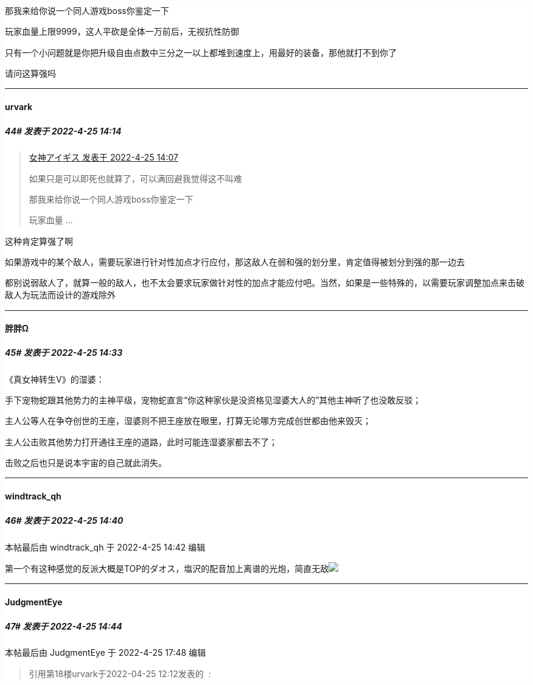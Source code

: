 那我来给你说一个同人游戏boss你鉴定一下

玩家血量上限9999，这人平砍是全体一万前后，无视抗性防御

只有一个小问题就是你把升级自由点数中三分之一以上都堆到速度上，用最好的装备，那他就打不到你了

请问这算强吗

*****

####  urvark  
##### 44#       发表于 2022-4-25 14:14

<blockquote><a href="httphttps://bbs.saraba1st.com/2b/forum.php?mod=redirect&amp;goto=findpost&amp;pid=55579502&amp;ptid=2066270" target="_blank">女神アイギス 发表于 2022-4-25 14:07</a>

如果只是可以即死也就算了，可以满回避我觉得这不叫难

那我来给你说一个同人游戏boss你鉴定一下

玩家血量 ...</blockquote>
这种肯定算强了啊

如果游戏中的某个敌人，需要玩家进行针对性加点才行应付，那这敌人在弱和强的划分里，肯定值得被划分到强的那一边去

都别说弱敌人了，就算一般的敌人，也不太会要求玩家做针对性的加点才能应付吧。当然，如果是一些特殊的，以需要玩家调整加点来击破敌人为玩法而设计的游戏除外

*****

####  胖胖Ω  
##### 45#       发表于 2022-4-25 14:33

《真女神转生V》的湿婆：

手下宠物蛇跟其他势力的主神平级，宠物蛇直言“你这种家伙是没资格见湿婆大人的”其他主神听了也没敢反驳；

主人公等人在争夺创世的王座，湿婆则不把王座放在眼里，打算无论哪方完成创世都由他来毁灭；

主人公击败其他势力打开通往王座的道路，此时可能连湿婆家都去不了；

击败之后也只是说本宇宙的自己就此消失。

*****

####  windtrack_qh  
##### 46#       发表于 2022-4-25 14:40

 本帖最后由 windtrack_qh 于 2022-4-25 14:42 编辑 

第一个有这种感觉的反派大概是TOP的ダオス，塩沢的配音加上离谱的光炮，简直无敌<img src="https://static.saraba1st.com/image/smiley/face2017/067.png" referrerpolicy="no-referrer">

*****

####  JudgmentEye  
##### 47#       发表于 2022-4-25 14:44

 本帖最后由 JudgmentEye 于 2022-4-25 17:48 编辑 
<blockquote>引用第18楼urvark于2022-04-25 12:12发表的  :
